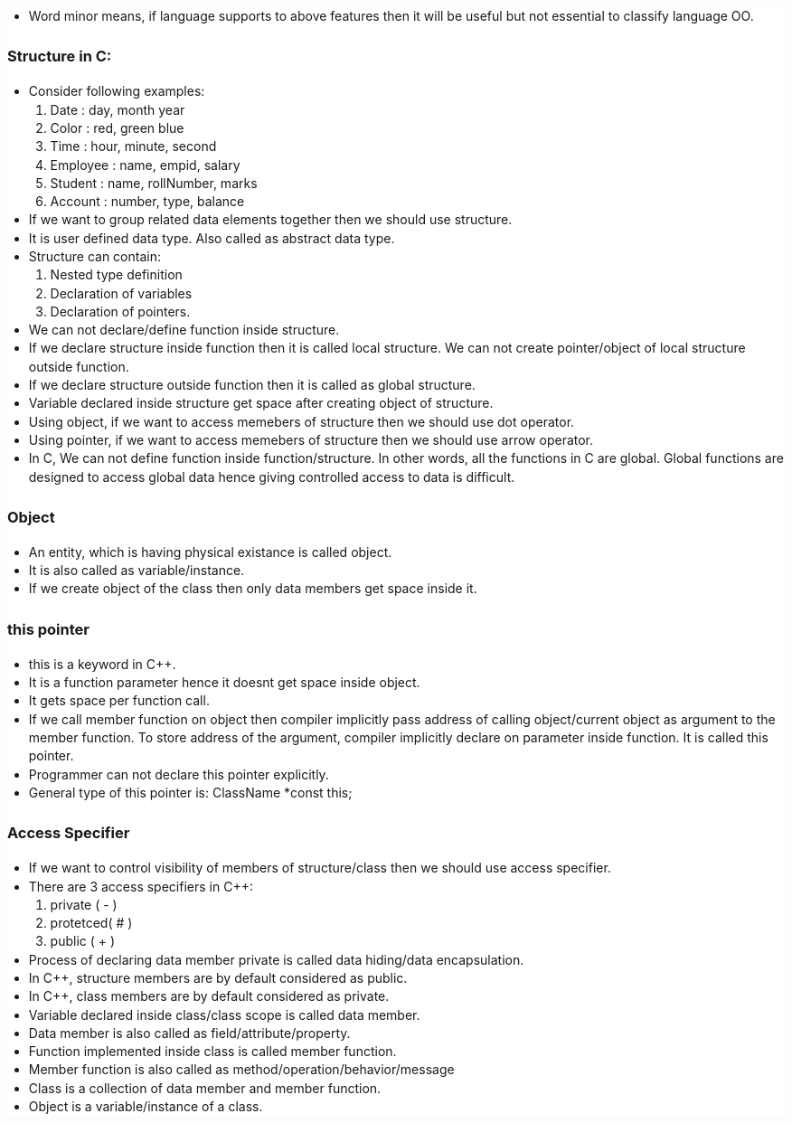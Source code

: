 - Word minor means, if language supports to above features then it will be useful but not essential to classify language OO.

### Structure in C:

- Consider following examples:
  1. Date : day, month year
  2. Color : red, green blue
  3. Time : hour, minute, second
  4. Employee : name, empid, salary
  5. Student : name, rollNumber, marks
  6. Account : number, type, balance
- If we want to group related data elements together then we should use structure.
- It is user defined data type. Also called as abstract data type.
- Structure can contain:
  1. Nested type definition
  2. Declaration of variables
  3. Declaration of pointers.
- We can not declare/define function inside structure.
- If we declare structure inside function then it is called local structure. We can not create pointer/object of local structure outside function.
- If we declare structure outside function then it is called as global structure.
- Variable declared inside structure get space after creating object of structure.
- Using object, if we want to access memebers of structure then we should use dot operator.
- Using pointer, if we want to access memebers of structure then we should use arrow operator.
- In C, We can not define function inside function/structure. In other words, all the functions in C are global. Global functions are designed to access global data hence giving controlled access to data is difficult.

### Object

- An entity, which is having physical existance is called object.
- It is also called as variable/instance.
- If we create object of the class then only data members get space inside it.

### this pointer

- this is a keyword in C++.
- It is a function parameter hence it doesnt get space inside object.
- It gets space per function call.
- If we call member function on object then compiler implicitly pass address of calling object/current object as argument to the member function. To store address of the argument, compiler implicitly declare on parameter inside function. It is called this pointer.
- Programmer can not declare this pointer explicitly.
- General type of this pointer is:
  ClassName \*const this;

### Access Specifier

- If we want to control visibility of members of structure/class then we should use access specifier.
- There are 3 access specifiers in C++:
  1. private ( - )
  2. protetced( # )
  3. public ( + )
- Process of declaring data member private is called data hiding/data encapsulation.
- In C++, structure members are by default considered as public.
- In C++, class members are by default considered as private.
- Variable declared inside class/class scope is called data member.
- Data member is also called as field/attribute/property.
- Function implemented inside class is called member function.
- Member function is also called as method/operation/behavior/message
- Class is a collection of data member and member function.
- Object is a variable/instance of a class.